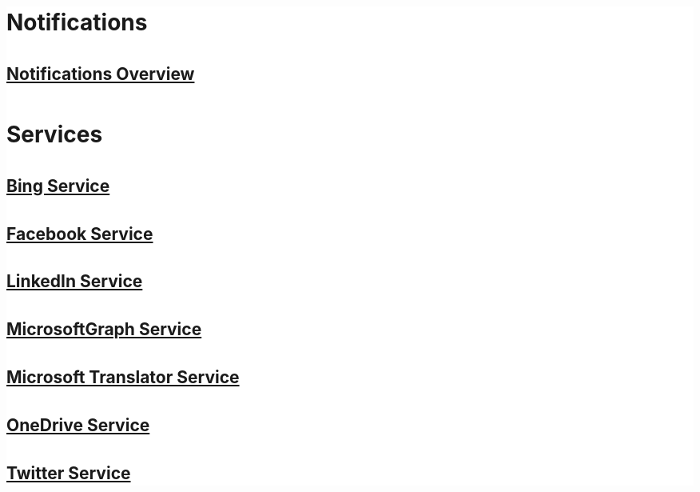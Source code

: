 # Notifications
## [Notifications Overview](notifications/NotificationsOverview.md)

# Services
## [Bing Service](services/Bing.md)
## [Facebook Service](services/Facebook.md)
## [LinkedIn Service](services/Linkedin.md)
## [MicrosoftGraph Service](services/MicrosoftGraph.md)
## [Microsoft Translator Service](services/MicrosoftTranslator.md)
## [OneDrive Service](services/OneDrive.md)
## [Twitter Service](services/Twitter.md)